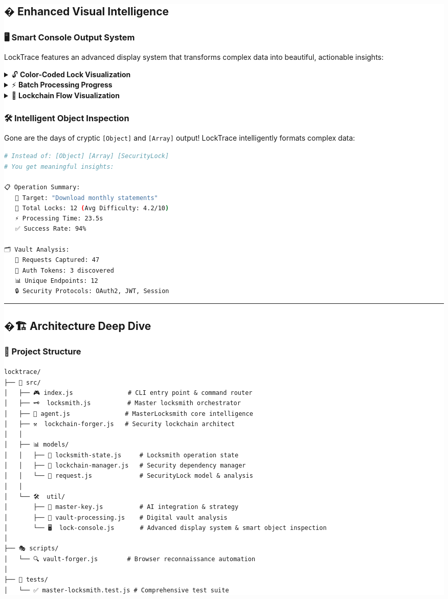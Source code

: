
## � Enhanced Visual Intelligence

### 🖥️ **Smart Console Output System**

LockTrace features an advanced display system that transforms complex data into beautiful, actionable insights:

<details><summary>🔓 <b>Color-Coded Lock Visualization</b></summary></details>

<details><summary>⚡ <b>Batch Processing Progress</b></summary></details>

<details><summary>🔗 <b>Lockchain Flow Visualization</b></summary></details>

### 🛠️ **Intelligent Object Inspection**

Gone are the days of cryptic `[Object]` and `[Array]` output! LockTrace intelligently formats complex data:

```bash
# Instead of: [Object] [Array] [SecurityLock]
# You get meaningful insights:

📋 Operation Summary:
   🎯 Target: "Download monthly statements"
   🔐 Total Locks: 12 (Avg Difficulty: 4.2/10)
   ⚡ Processing Time: 23.5s
   ✅ Success Rate: 94%
   
🗂️ Vault Analysis:
   📁 Requests Captured: 47
   🔑 Auth Tokens: 3 discovered
   📊 Unique Endpoints: 12
   🔒 Security Protocols: OAuth2, JWT, Session
```

---

## �🏗️ Architecture Deep Dive

### 🔧 Project Structure

```
locktrace/
├── 📱 src/
│   ├── 🎮 index.js               # CLI entry point & command router
│   ├── 🗝️  locksmith.js          # Master locksmith orchestrator
│   ├── 🤖 agent.js               # MasterLocksmith core intelligence
│   ├── ⚒️  lockchain-forger.js   # Security lockchain architect
│   │
│   ├── 📊 models/
│   │   ├── 🧠 locksmith-state.js     # Locksmith operation state
│   │   ├── 🔗 lockchain-manager.js   # Security dependency manager
│   │   └── 🔐 request.js             # SecurityLock model & analysis
│   │
│   └── 🛠️  util/
│       ├── 🎯 master-key.js          # AI integration & strategy
│       ├── 🏦 vault-processing.js    # Digital vault analysis
│       └── 🖥️  lock-console.js       # Advanced display system & smart object inspection
│
├── 🎭 scripts/
│   └── 🔍 vault-forger.js        # Browser reconnaissance automation
│
├── 🧪 tests/
│   └── ✅ master-locksmith.test.js # Comprehensive test suite
```